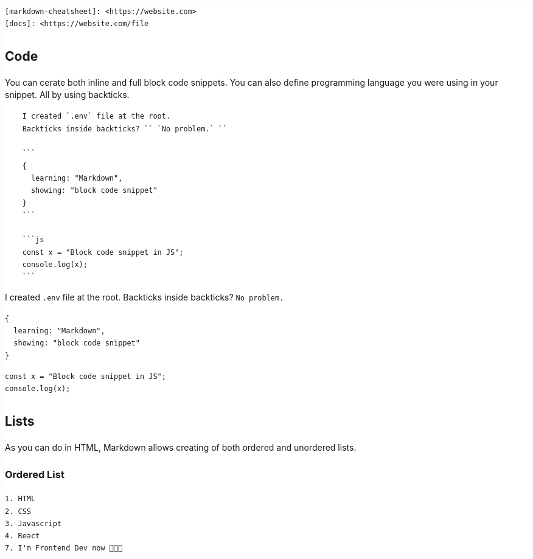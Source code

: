 ```
[markdown-cheatsheet]: <https://website.com>
[docs]: <https://website.com/file

```

## Code

You can cerate both inline and full block code snippets. You can also define programming language you were using in your snippet. All by using backticks.

```
    I created `.env` file at the root.
    Backticks inside backticks? `` `No problem.` ``

    ```
    {
      learning: "Markdown",
      showing: "block code snippet"
    }
    ```

    ```js
    const x = "Block code snippet in JS";
    console.log(x);
    ```

```

I created `.env` file at the root.
Backticks inside backticks? ``No problem.``

```
{
  learning: "Markdown",
  showing: "block code snippet"
}

```

```
const x = "Block code snippet in JS";
console.log(x);

```

## Lists

As you can do in HTML, Markdown allows creating of both ordered and unordered lists.

### Ordered List

```
1. HTML
2. CSS
3. Javascript
4. React
7. I'm Frontend Dev now 👨🏼‍🎨

```


[logo]: auto-generated-path-to-file-when-you-upload-image "Hover me"
[^1]: Stack is: React, Typescript, Tailwind CSS
[^see]: Loading... ⌛️
[^1]: Stack is: React, Typescript, Tailwind CSS
[^see]: Loading... ⌛️
